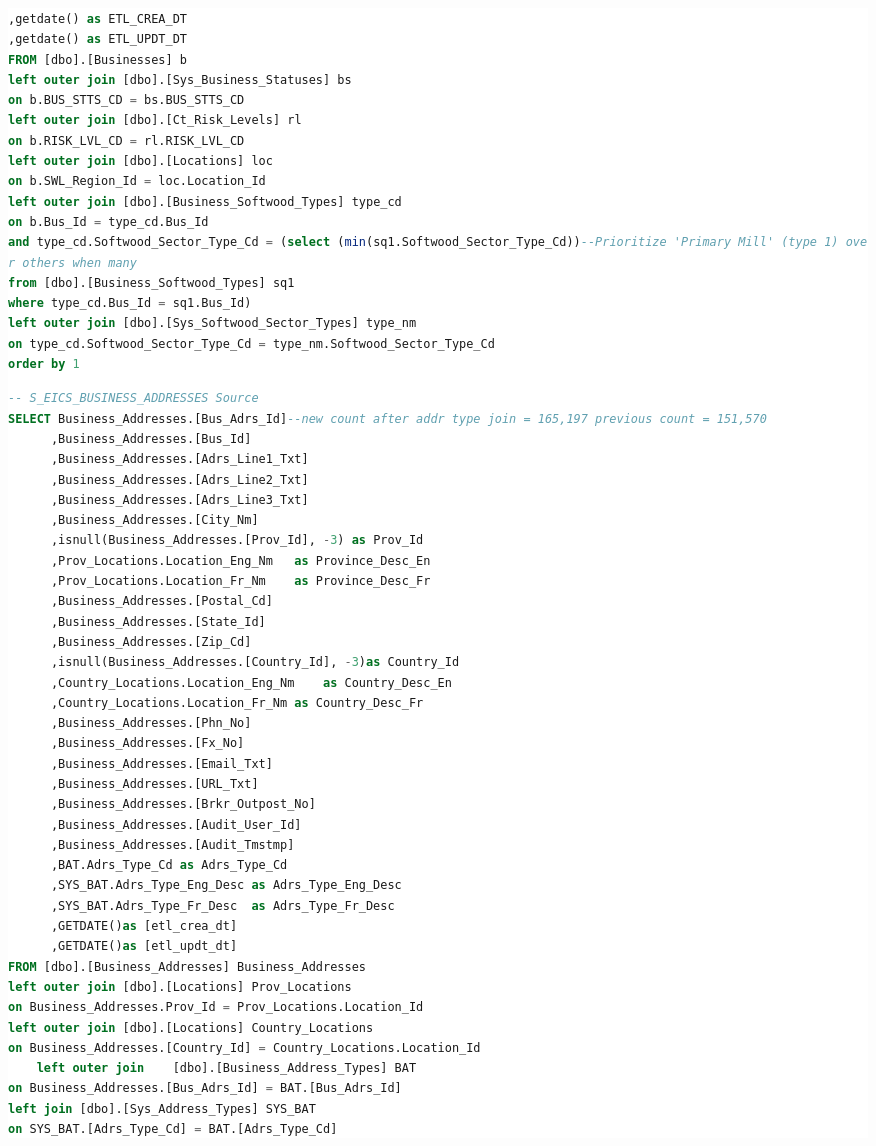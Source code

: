 ```sql
,getdate() as ETL_CREA_DT
,getdate() as ETL_UPDT_DT
FROM [dbo].[Businesses] b
left outer join [dbo].[Sys_Business_Statuses] bs
on b.BUS_STTS_CD = bs.BUS_STTS_CD
left outer join [dbo].[Ct_Risk_Levels] rl
on b.RISK_LVL_CD = rl.RISK_LVL_CD
left outer join [dbo].[Locations] loc
on b.SWL_Region_Id = loc.Location_Id
left outer join [dbo].[Business_Softwood_Types] type_cd
on b.Bus_Id = type_cd.Bus_Id
and type_cd.Softwood_Sector_Type_Cd = (select (min(sq1.Softwood_Sector_Type_Cd))--Prioritize 'Primary Mill' (type 1) over others when many
from [dbo].[Business_Softwood_Types] sq1
where type_cd.Bus_Id = sq1.Bus_Id)
left outer join [dbo].[Sys_Softwood_Sector_Types] type_nm
on type_cd.Softwood_Sector_Type_Cd = type_nm.Softwood_Sector_Type_Cd
order by 1
```

```sql
-- S_EICS_BUSINESS_ADDRESSES Source
SELECT Business_Addresses.[Bus_Adrs_Id]--new count after addr type join = 165,197 previous count = 151,570
      ,Business_Addresses.[Bus_Id]
      ,Business_Addresses.[Adrs_Line1_Txt]
      ,Business_Addresses.[Adrs_Line2_Txt]
      ,Business_Addresses.[Adrs_Line3_Txt]
      ,Business_Addresses.[City_Nm]
      ,isnull(Business_Addresses.[Prov_Id], -3)	as Prov_Id
	  ,Prov_Locations.Location_Eng_Nm	as Province_Desc_En
	  ,Prov_Locations.Location_Fr_Nm	as Province_Desc_Fr
      ,Business_Addresses.[Postal_Cd]
      ,Business_Addresses.[State_Id]
      ,Business_Addresses.[Zip_Cd]
      ,isnull(Business_Addresses.[Country_Id], -3)as Country_Id
	  ,Country_Locations.Location_Eng_Nm	as Country_Desc_En
	  ,Country_Locations.Location_Fr_Nm	as Country_Desc_Fr
      ,Business_Addresses.[Phn_No]
      ,Business_Addresses.[Fx_No]
      ,Business_Addresses.[Email_Txt]
      ,Business_Addresses.[URL_Txt]
      ,Business_Addresses.[Brkr_Outpost_No]
      ,Business_Addresses.[Audit_User_Id]
      ,Business_Addresses.[Audit_Tmstmp]
	  ,BAT.Adrs_Type_Cd as Adrs_Type_Cd
	  ,SYS_BAT.Adrs_Type_Eng_Desc as Adrs_Type_Eng_Desc
	  ,SYS_BAT.Adrs_Type_Fr_Desc  as Adrs_Type_Fr_Desc
      ,GETDATE()as [etl_crea_dt]
      ,GETDATE()as [etl_updt_dt]
FROM [dbo].[Business_Addresses] Business_Addresses
left outer join [dbo].[Locations] Prov_Locations
on Business_Addresses.Prov_Id = Prov_Locations.Location_Id
left outer join [dbo].[Locations] Country_Locations
on Business_Addresses.[Country_Id] = Country_Locations.Location_Id
	left outer join    [dbo].[Business_Address_Types] BAT
on Business_Addresses.[Bus_Adrs_Id] = BAT.[Bus_Adrs_Id]
left join [dbo].[Sys_Address_Types] SYS_BAT
on SYS_BAT.[Adrs_Type_Cd] = BAT.[Adrs_Type_Cd]
```
